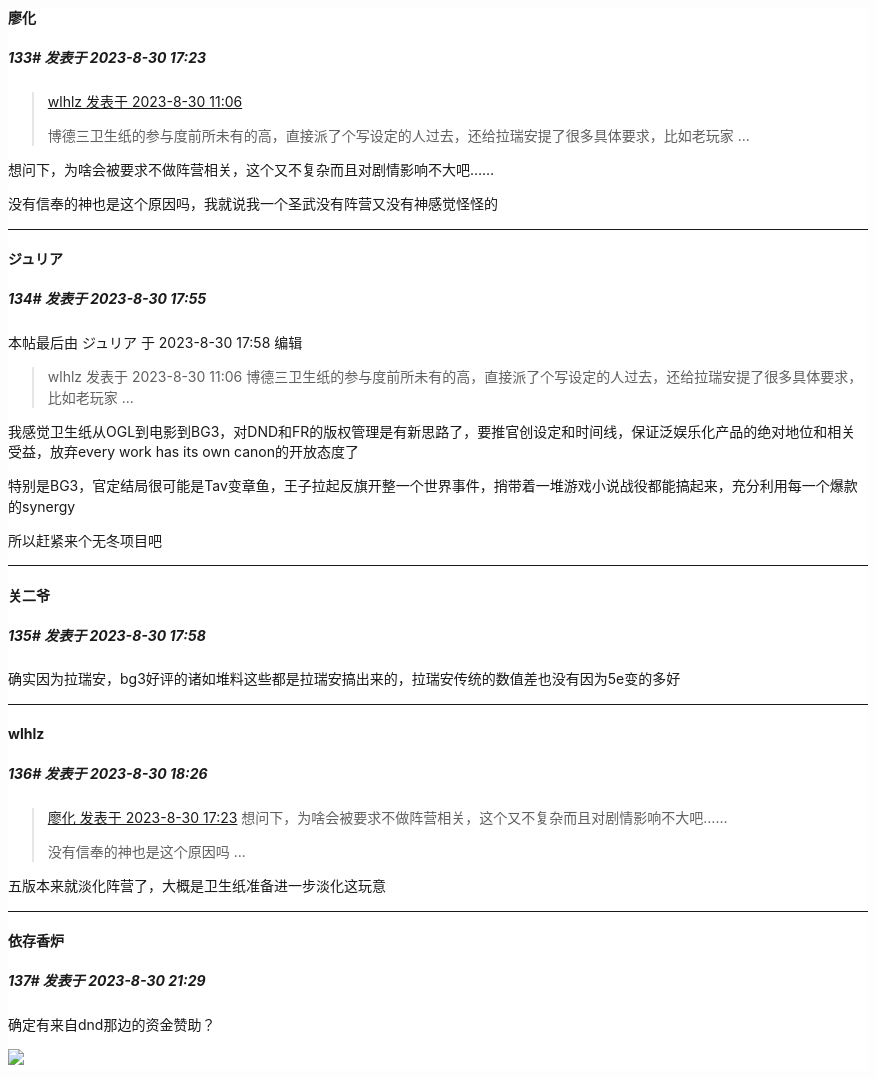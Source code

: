 ####  廖化  
##### 133#       发表于 2023-8-30 17:23

<blockquote><a href="httphttps://bbs.saraba1st.com/2b/forum.php?mod=redirect&amp;goto=findpost&amp;pid=62224428&amp;ptid=2150431" target="_blank">wlhlz 发表于 2023-8-30 11:06</a>

博德三卫生纸的参与度前所未有的高，直接派了个写设定的人过去，还给拉瑞安提了很多具体要求，比如老玩家 ...</blockquote>
想问下，为啥会被要求不做阵营相关，这个又不复杂而且对剧情影响不大吧……

没有信奉的神也是这个原因吗，我就说我一个圣武没有阵营又没有神感觉怪怪的


*****

####  ジュリア  
##### 134#       发表于 2023-8-30 17:55

 本帖最后由 ジュリア 于 2023-8-30 17:58 编辑 
<blockquote>wlhlz 发表于 2023-8-30 11:06
博德三卫生纸的参与度前所未有的高，直接派了个写设定的人过去，还给拉瑞安提了很多具体要求，比如老玩家 ...</blockquote>
我感觉卫生纸从OGL到电影到BG3，对DND和FR的版权管理是有新思路了，要推官创设定和时间线，保证泛娱乐化产品的绝对地位和相关受益，放弃every work has its own canon的开放态度了

特别是BG3，官定结局很可能是Tav变章鱼，王子拉起反旗开整一个世界事件，捎带着一堆游戏小说战役都能搞起来，充分利用每一个爆款的synergy

所以赶紧来个无冬项目吧

*****

####  关二爷  
##### 135#       发表于 2023-8-30 17:58

确实因为拉瑞安，bg3好评的诸如堆料这些都是拉瑞安搞出来的，拉瑞安传统的数值差也没有因为5e变的多好


*****

####  wlhlz  
##### 136#       发表于 2023-8-30 18:26

<blockquote><a href="httphttps://bbs.saraba1st.com/2b/forum.php?mod=redirect&amp;goto=findpost&amp;pid=62229040&amp;ptid=2150431" target="_blank">廖化 发表于 2023-8-30 17:23</a>
想问下，为啥会被要求不做阵营相关，这个又不复杂而且对剧情影响不大吧……

没有信奉的神也是这个原因吗 ...</blockquote>
五版本来就淡化阵营了，大概是卫生纸准备进一步淡化这玩意


*****

####  依存香炉  
##### 137#       发表于 2023-8-30 21:29

确定有来自dnd那边的资金赞助？

<img src="https://img.saraba1st.com/forum/202308/30/212917wq9tvf2o11i4z41x.png" referrerpolicy="no-referrer">
